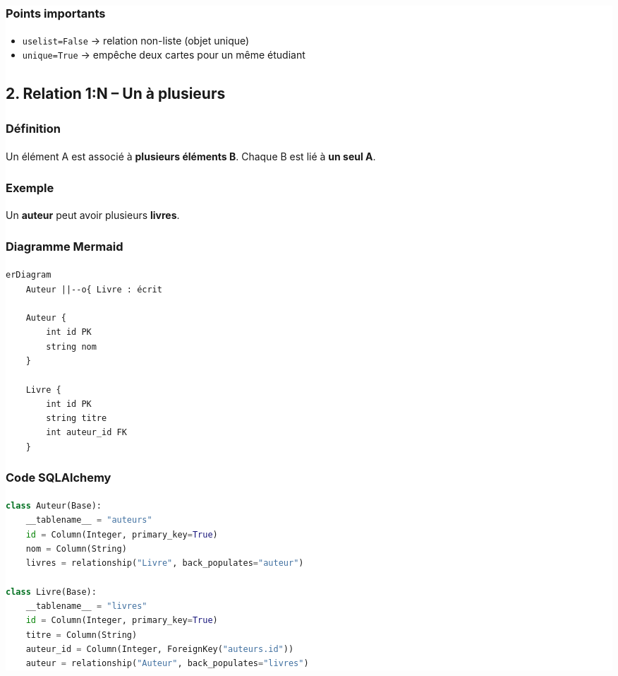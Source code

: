 ```python
```

### Points importants

* `uselist=False` → relation non-liste (objet unique)
* `unique=True` → empêche deux cartes pour un même étudiant


## <h2 id="relation-1-n">2. Relation 1\:N – Un à plusieurs</h2>

### Définition

Un élément A est associé à **plusieurs éléments B**.
Chaque B est lié à **un seul A**.

### Exemple

Un **auteur** peut avoir plusieurs **livres**.

### Diagramme Mermaid

```mermaid
erDiagram
    Auteur ||--o{ Livre : écrit

    Auteur {
        int id PK
        string nom
    }

    Livre {
        int id PK
        string titre
        int auteur_id FK
    }
```

### Code SQLAlchemy

```python
class Auteur(Base):
    __tablename__ = "auteurs"
    id = Column(Integer, primary_key=True)
    nom = Column(String)
    livres = relationship("Livre", back_populates="auteur")

class Livre(Base):
    __tablename__ = "livres"
    id = Column(Integer, primary_key=True)
    titre = Column(String)
    auteur_id = Column(Integer, ForeignKey("auteurs.id"))
    auteur = relationship("Auteur", back_populates="livres")
```
